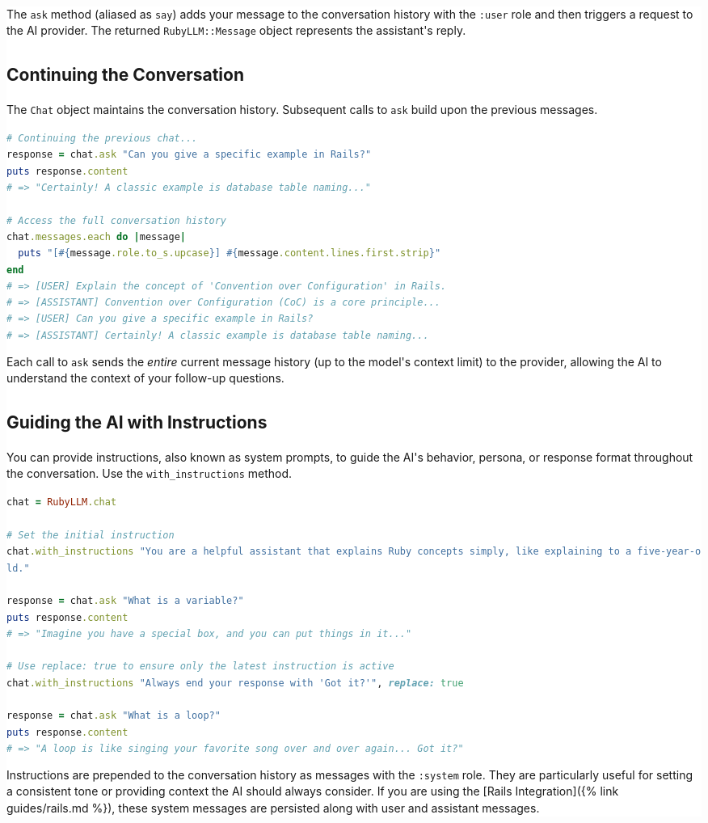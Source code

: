 The `ask` method (aliased as `say`) adds your message to the conversation history with the `:user` role and then triggers a request to the AI provider. The returned `RubyLLM::Message` object represents the assistant's reply.

## Continuing the Conversation

The `Chat` object maintains the conversation history. Subsequent calls to `ask` build upon the previous messages.

```ruby
# Continuing the previous chat...
response = chat.ask "Can you give a specific example in Rails?"
puts response.content
# => "Certainly! A classic example is database table naming..."

# Access the full conversation history
chat.messages.each do |message|
  puts "[#{message.role.to_s.upcase}] #{message.content.lines.first.strip}"
end
# => [USER] Explain the concept of 'Convention over Configuration' in Rails.
# => [ASSISTANT] Convention over Configuration (CoC) is a core principle...
# => [USER] Can you give a specific example in Rails?
# => [ASSISTANT] Certainly! A classic example is database table naming...
```

Each call to `ask` sends the *entire* current message history (up to the model's context limit) to the provider, allowing the AI to understand the context of your follow-up questions.

## Guiding the AI with Instructions

You can provide instructions, also known as system prompts, to guide the AI's behavior, persona, or response format throughout the conversation. Use the `with_instructions` method.

```ruby
chat = RubyLLM.chat

# Set the initial instruction
chat.with_instructions "You are a helpful assistant that explains Ruby concepts simply, like explaining to a five-year-old."

response = chat.ask "What is a variable?"
puts response.content
# => "Imagine you have a special box, and you can put things in it..."

# Use replace: true to ensure only the latest instruction is active
chat.with_instructions "Always end your response with 'Got it?'", replace: true

response = chat.ask "What is a loop?"
puts response.content
# => "A loop is like singing your favorite song over and over again... Got it?"
```

Instructions are prepended to the conversation history as messages with the `:system` role. They are particularly useful for setting a consistent tone or providing context the AI should always consider. If you are using the [Rails Integration]({% link guides/rails.md %}), these system messages are persisted along with user and assistant messages.
